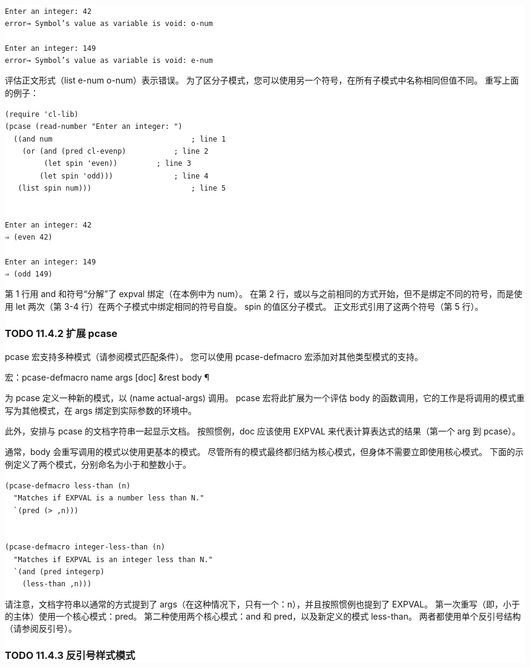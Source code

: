     
    Enter an integer: 42
    error→ Symbol’s value as variable is void: o-num
    
    Enter an integer: 149
    error→ Symbol’s value as variable is void: e-num

评估正文形式（list e-num o-num）表示错误。  为了区分子模式，您可以使用另一个符号，在所有子模式中名称相同但值不同。  重写上面的例子：

    (require 'cl-lib)
    (pcase (read-number "Enter an integer: ")
      ((and num                                ; line 1
    	(or (and (pred cl-evenp)           ; line 2
    		 (let spin 'even))         ; line 3
    	    (let spin 'odd)))              ; line 4
       (list spin num)))                       ; line 5
    
    
    Enter an integer: 42
    ⇒ (even 42)
    
    Enter an integer: 149
    ⇒ (odd 149)

第 1 行用 and 和符号“分解”了 expval 绑定（在本例中为 num）。  在第 2 行，或以与之前相同的方式开始，但不是绑定不同的符号，而是使用 let 两次（第 3-4 行）在两个子模式中绑定相同的符号自旋。  spin 的值区分子模式。  正文形式引用了这两个符号（第 5 行）。


<a id="org66d0a93"></a>

### TODO 11.4.2 扩展 pcase

pcase 宏支持多种模式（请参阅模式匹配条件）。  您可以使用 pcase-defmacro 宏添加对其他类型模式的支持。

宏：pcase-defmacro name args [doc] &rest body ¶

为 pcase 定义一种新的模式，以 (name actual-args) 调用。  pcase 宏将此扩展为一个评估 body 的函数调用，它的工作是将调用的模式重写为其他模式，在 args 绑定到实际参数的环境中。

此外，安排与 pcase 的文档字符串一起显示文档。  按照惯例，doc 应该使用 EXPVAL 来代表计算表达式的结果（第一个 arg 到 pcase）。 

通常，body 会重写调用的模式以使用更基本的模式。  尽管所有的模式最终都归结为核心模式，但身体不需要立即使用核心模式。  下面的示例定义了两个模式，分别命名为小于和整数小于。

    (pcase-defmacro less-than (n)
      "Matches if EXPVAL is a number less than N."
      `(pred (> ,n)))
    
    
    (pcase-defmacro integer-less-than (n)
      "Matches if EXPVAL is an integer less than N."
      `(and (pred integerp)
    	(less-than ,n)))

请注意，文档字符串以通常的方式提到了 args（在这种情况下，只有一个：n），并且按照惯例也提到了 EXPVAL。  第一次重写（即，小于的主体）使用一个核心模式：pred。  第二种使用两个核心模式：and 和 pred，以及新定义的模式 less-than。  两者都使用单个反引号结构（请参阅反引号）。


<a id="org880f1e7"></a>

### TODO 11.4.3 反引号样式模式

